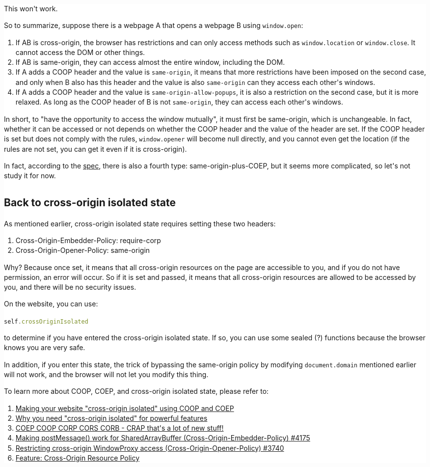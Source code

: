This won't work.

So to summarize, suppose there is a webpage A that opens a webpage B using `window.open`:

1. If AB is cross-origin, the browser has restrictions and can only access methods such as `window.location` or `window.close`. It cannot access the DOM or other things.
2. If AB is same-origin, they can access almost the entire window, including the DOM.
3. If A adds a COOP header and the value is `same-origin`, it means that more restrictions have been imposed on the second case, and only when B also has this header and the value is also `same-origin` can they access each other's windows.
4. If A adds a COOP header and the value is `same-origin-allow-popups`, it is also a restriction on the second case, but it is more relaxed. As long as the COOP header of B is not `same-origin`, they can access each other's windows.

In short, to "have the opportunity to access the window mutually", it must first be same-origin, which is unchangeable. In fact, whether it can be accessed or not depends on whether the COOP header and the value of the header are set. If the COOP header is set but does not comply with the rules, `window.opener` will become null directly, and you cannot even get the location (if the rules are not set, you can get it even if it is cross-origin).

In fact, according to the [spec](https://html.spec.whatwg.org/multipage/origin.html#cross-origin-opener-policies), there is also a fourth type: same-origin-plus-COEP, but it seems more complicated, so let's not study it for now.

## Back to cross-origin isolated state

As mentioned earlier, cross-origin isolated state requires setting these two headers:

1. Cross-Origin-Embedder-Policy: require-corp
2. Cross-Origin-Opener-Policy: same-origin

Why? Because once set, it means that all cross-origin resources on the page are accessible to you, and if you do not have permission, an error will occur. So if it is set and passed, it means that all cross-origin resources are allowed to be accessed by you, and there will be no security issues.

On the website, you can use:

``` js
self.crossOriginIsolated
```

to determine if you have entered the cross-origin isolated state. If so, you can use some sealed (?) functions because the browser knows you are very safe.

In addition, if you enter this state, the trick of bypassing the same-origin policy by modifying `document.domain` mentioned earlier will not work, and the browser will not let you modify this thing.

To learn more about COOP, COEP, and cross-origin isolated state, please refer to:

1. [Making your website "cross-origin isolated" using COOP and COEP](https://web.dev/coop-coep/)
2. [Why you need "cross-origin isolated" for powerful features](https://web.dev/why-coop-coep/)
3. [COEP COOP CORP CORS CORB - CRAP that's a lot of new stuff!](https://scotthelme.co.uk/coop-and-coep/)
4. [Making postMessage() work for SharedArrayBuffer (Cross-Origin-Embedder-Policy) #4175](https://github.com/whatwg/html/issues/4175)
5. [Restricting cross-origin WindowProxy access (Cross-Origin-Opener-Policy) #3740](https://github.com/whatwg/html/issues/3740)
6. [Feature: Cross-Origin Resource Policy](https://www.chromestatus.com/feature/4647328103268352)
